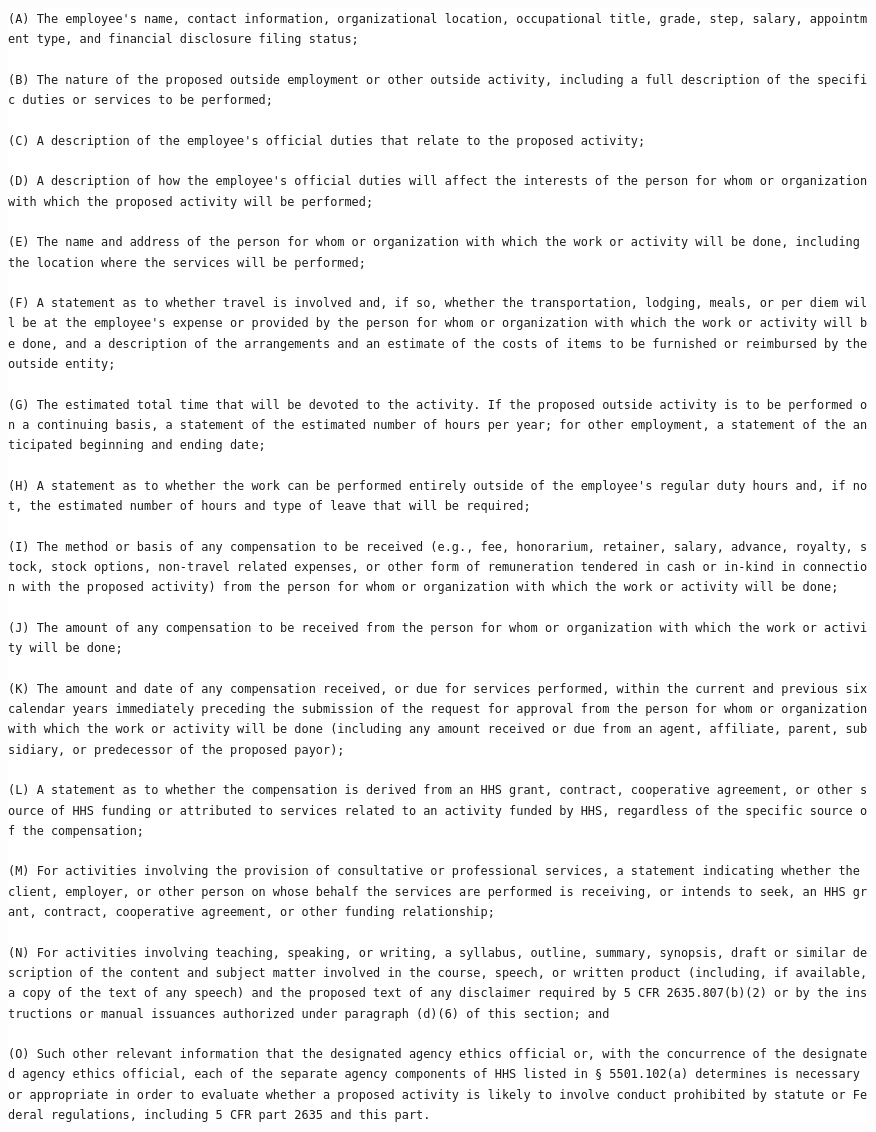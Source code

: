     (A) The employee's name, contact information, organizational location, occupational title, grade, step, salary, appointment type, and financial disclosure filing status;

    (B) The nature of the proposed outside employment or other outside activity, including a full description of the specific duties or services to be performed;

    (C) A description of the employee's official duties that relate to the proposed activity;

    (D) A description of how the employee's official duties will affect the interests of the person for whom or organization with which the proposed activity will be performed;

    (E) The name and address of the person for whom or organization with which the work or activity will be done, including the location where the services will be performed;

    (F) A statement as to whether travel is involved and, if so, whether the transportation, lodging, meals, or per diem will be at the employee's expense or provided by the person for whom or organization with which the work or activity will be done, and a description of the arrangements and an estimate of the costs of items to be furnished or reimbursed by the outside entity;

    (G) The estimated total time that will be devoted to the activity. If the proposed outside activity is to be performed on a continuing basis, a statement of the estimated number of hours per year; for other employment, a statement of the anticipated beginning and ending date;

    (H) A statement as to whether the work can be performed entirely outside of the employee's regular duty hours and, if not, the estimated number of hours and type of leave that will be required;

    (I) The method or basis of any compensation to be received (e.g., fee, honorarium, retainer, salary, advance, royalty, stock, stock options, non-travel related expenses, or other form of remuneration tendered in cash or in-kind in connection with the proposed activity) from the person for whom or organization with which the work or activity will be done;

    (J) The amount of any compensation to be received from the person for whom or organization with which the work or activity will be done;

    (K) The amount and date of any compensation received, or due for services performed, within the current and previous six calendar years immediately preceding the submission of the request for approval from the person for whom or organization with which the work or activity will be done (including any amount received or due from an agent, affiliate, parent, subsidiary, or predecessor of the proposed payor);

    (L) A statement as to whether the compensation is derived from an HHS grant, contract, cooperative agreement, or other source of HHS funding or attributed to services related to an activity funded by HHS, regardless of the specific source of the compensation;

    (M) For activities involving the provision of consultative or professional services, a statement indicating whether the client, employer, or other person on whose behalf the services are performed is receiving, or intends to seek, an HHS grant, contract, cooperative agreement, or other funding relationship;

    (N) For activities involving teaching, speaking, or writing, a syllabus, outline, summary, synopsis, draft or similar description of the content and subject matter involved in the course, speech, or written product (including, if available, a copy of the text of any speech) and the proposed text of any disclaimer required by 5 CFR 2635.807(b)(2) or by the instructions or manual issuances authorized under paragraph (d)(6) of this section; and

    (O) Such other relevant information that the designated agency ethics official or, with the concurrence of the designated agency ethics official, each of the separate agency components of HHS listed in § 5501.102(a) determines is necessary or appropriate in order to evaluate whether a proposed activity is likely to involve conduct prohibited by statute or Federal regulations, including 5 CFR part 2635 and this part.
